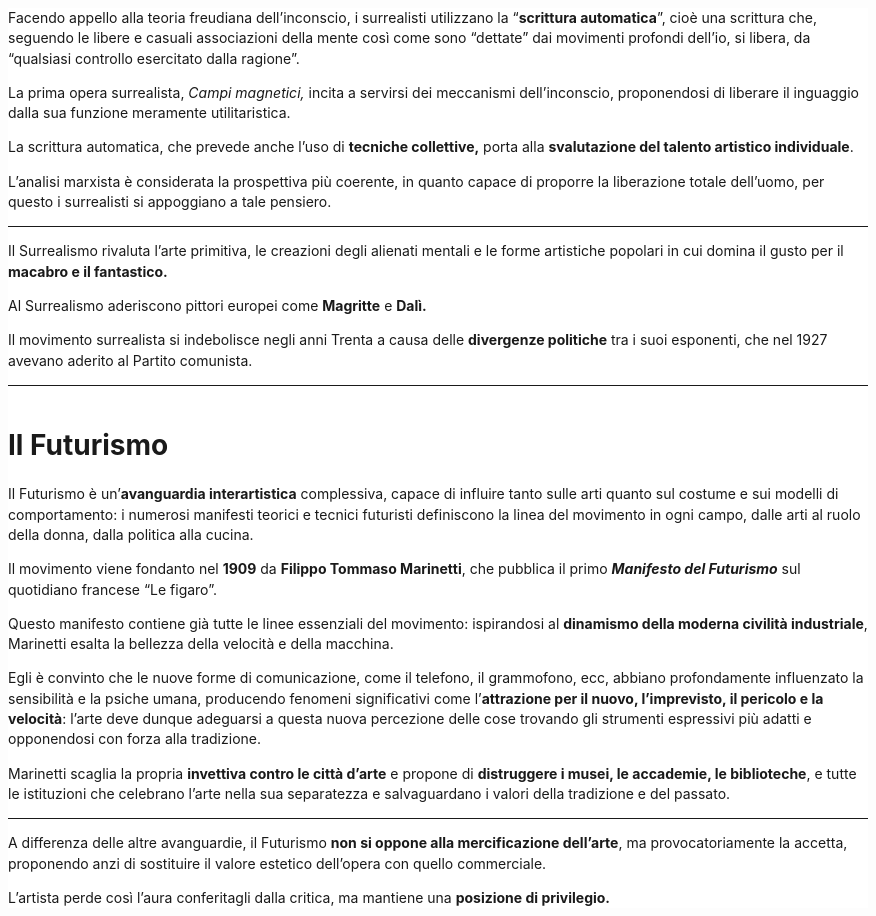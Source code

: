 Facendo appello alla teoria freudiana dell’inconscio, i surrealisti utilizzano la “**scrittura automatica**”, cioè una scrittura che, seguendo le libere e casuali associazioni della mente così come sono “dettate” dai movimenti profondi dell’io, si libera, da “qualsiasi controllo esercitato dalla ragione”.

La prima opera surrealista, *Campi magnetici,* incita a servirsi dei meccanismi dell’inconscio, proponendosi di liberare il inguaggio dalla sua funzione meramente utilitaristica.

La scrittura automatica, che prevede anche l’uso di **tecniche collettive,** porta alla **svalutazione del talento artistico individuale**.

L’analisi marxista è considerata la prospettiva più coerente, in quanto capace di proporre la liberazione totale dell’uomo, per questo i surrealisti si appoggiano a tale pensiero.

---

Il Surrealismo rivaluta l’arte primitiva, le creazioni degli alienati mentali e le forme artistiche popolari in cui domina il gusto per il **macabro e il fantastico.**

Al Surrealismo aderiscono pittori europei come **Magritte** e **Dalì.**

Il movimento surrealista si indebolisce negli anni Trenta a causa delle **divergenze politiche** tra i suoi esponenti, che nel 1927 avevano aderito al Partito comunista.

---

# Il Futurismo

Il Futurismo è un’**avanguardia interartistica** complessiva, capace di influire tanto sulle arti quanto sul costume e sui modelli di comportamento: i numerosi manifesti teorici e tecnici futuristi definiscono la linea del movimento in ogni campo, dalle arti al ruolo della donna, dalla politica alla cucina.

Il movimento viene fondanto nel **1909** da **Filippo Tommaso Marinetti**, che pubblica il primo ***Manifesto del Futurismo*** sul quotidiano francese “Le figaro”.

Questo manifesto contiene già tutte le linee essenziali del movimento: ispirandosi al **dinamismo della moderna civilità industriale**, Marinetti esalta la bellezza della velocità e della macchina.

Egli è convinto che le nuove forme di comunicazione, come il telefono, il grammofono, ecc, abbiano profondamente influenzato la sensibilità e la psiche umana, producendo fenomeni significativi come l’**attrazione per il nuovo, l’imprevisto, il pericolo e la velocità**: l’arte deve dunque adeguarsi a questa nuova percezione delle cose trovando gli strumenti espressivi più adatti e opponendosi con forza alla tradizione.

Marinetti scaglia la propria **invettiva contro le città d’arte** e propone di **distruggere i musei, le accademie, le biblioteche**, e tutte le istituzioni che celebrano l’arte nella sua separatezza e salvaguardano i valori della tradizione e del passato.

---

A differenza delle altre avanguardie, il Futurismo **non si oppone alla mercificazione dell’arte**, ma provocatoriamente la accetta, proponendo anzi di sostituire il valore estetico dell’opera con quello commerciale.

L’artista perde così l’aura conferitagli dalla critica, ma mantiene una **posizione di privilegio.**
